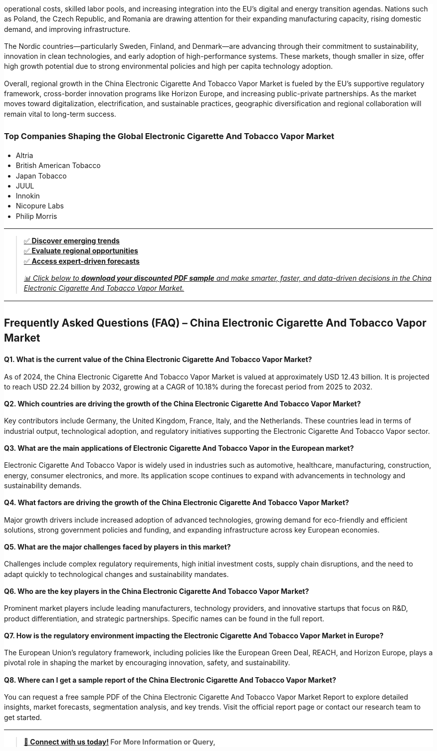 operational costs, skilled labor pools, and increasing integration into the EU&rsquo;s digital and energy transition agendas. Nations such as Poland, the Czech Republic, and Romania are drawing attention for their expanding manufacturing capacity, rising domestic demand, and improving infrastructure.</p><p>The Nordic countries&mdash;particularly Sweden, Finland, and Denmark&mdash;are advancing through their commitment to sustainability, innovation in clean technologies, and early adoption of high-performance systems. These markets, though smaller in size, offer high growth potential due to strong environmental policies and high per capita technology adoption.</p><p>Overall, regional growth in the China Electronic Cigarette And Tobacco Vapor Market is fueled by the EU&rsquo;s supportive regulatory framework, cross-border innovation programs like Horizon Europe, and increasing public-private partnerships. As the market moves toward digitalization, electrification, and sustainable practices, geographic diversification and regional collaboration will remain vital to long-term success.</p><p><h3>Top Companies Shaping the Global Electronic Cigarette And Tobacco Vapor Market </h3><ul><li>Altria</li><li>British American Tobacco</li><li>Japan Tobacco</li><li>JUUL</li><li>Innokin</li><li>Nicopure Labs</li><li>Philip Morris</li></ul></p><hr /><blockquote><p><a href="https://www.marketresearchintellect.com/ask-for-discount/?rid=295903&amp;amp;utm_source=Github-China&amp;amp;utm_medium=049">✅ <strong data-start="617" data-end="645">Discover emerging trends</strong></a><br data-start="645" data-end="648" /><a href="https://www.marketresearchintellect.com/ask-for-discount/?rid=295903&amp;amp;utm_source=Github-China&amp;amp;utm_medium=049"> ✅ <strong data-start="650" data-end="685">Evaluate regional opportunities</strong></a><br data-start="685" data-end="688" /><a href="https://www.marketresearchintellect.com/ask-for-discount/?rid=295903&amp;amp;utm_source=Github-China&amp;amp;utm_medium=049"> ✅ <strong data-start="690" data-end="724">Access expert-driven forecasts</strong></a></p><p class="" data-start="728" data-end="864"><em><a href="https://www.marketresearchintellect.com/ask-for-discount/?rid=295903&amp;amp;utm_source=Github-China&amp;amp;utm_medium=049">📊 Click below to <strong data-start="746" data-end="785">download your discounted PDF sample</strong> and make smarter, faster, and data-driven decisions in the China Electronic Cigarette And Tobacco Vapor Market.</a></em></p></blockquote><hr /><h2>Frequently Asked Questions (FAQ) &ndash; China Electronic Cigarette And Tobacco Vapor Market</h2><p><strong>Q1. What is the current value of the China Electronic Cigarette And Tobacco Vapor Market?</strong></p><p>As of 2024, the China Electronic Cigarette And Tobacco Vapor Market is valued at approximately USD 12.43 billion. It is projected to reach USD 22.24 billion by 2032, growing at a CAGR of 10.18% during the forecast period from 2025 to 2032.</p><p><strong>Q2. Which countries are driving the growth of the China Electronic Cigarette And Tobacco Vapor Market?</strong></p><p>Key contributors include Germany, the United Kingdom, France, Italy, and the Netherlands. These countries lead in terms of industrial output, technological adoption, and regulatory initiatives supporting the Electronic Cigarette And Tobacco Vapor sector.</p><p><strong>Q3. What are the main applications of Electronic Cigarette And Tobacco Vapor in the European market?</strong></p><p>Electronic Cigarette And Tobacco Vapor is widely used in industries such as automotive, healthcare, manufacturing, construction, energy, consumer electronics, and more. Its application scope continues to expand with advancements in technology and sustainability demands.</p><p><strong>Q4. What factors are driving the growth of the China Electronic Cigarette And Tobacco Vapor Market?</strong></p><p>Major growth drivers include increased adoption of advanced technologies, growing demand for eco-friendly and efficient solutions, strong government policies and funding, and expanding infrastructure across key European economies.</p><p><strong>Q5. What are the major challenges faced by players in this market?</strong></p><p>Challenges include complex regulatory requirements, high initial investment costs, supply chain disruptions, and the need to adapt quickly to technological changes and sustainability mandates.</p><p><strong>Q6. Who are the key players in the China Electronic Cigarette And Tobacco Vapor Market?</strong></p><p>Prominent market players include leading manufacturers, technology providers, and innovative startups that focus on R&amp;D, product differentiation, and strategic partnerships. Specific names can be found in the full report.</p><p><strong>Q7. How is the regulatory environment impacting the Electronic Cigarette And Tobacco Vapor Market in Europe?</strong></p><p>The European Union&rsquo;s regulatory framework, including policies like the European Green Deal, REACH, and Horizon Europe, plays a pivotal role in shaping the market by encouraging innovation, safety, and sustainability.</p><p><strong>Q8. Where can I get a sample report of the China Electronic Cigarette And Tobacco Vapor Market?</strong></p><p>You can request a free sample PDF of the China Electronic Cigarette And Tobacco Vapor Market Report to explore detailed insights, market forecasts, segmentation analysis, and key trends. Visit the official report page or contact our research team to get started.</p><hr /><blockquote><p><span class="font-[700]"><strong><a href="https://www.marketresearchintellect.com/product/global-electronic-cigarette-and-tobacco-vapor-market-size-and-forecast/?utm_source=Linkedin&utm_medium=049">📩 Connect with us today!</a> For More Information or Query,